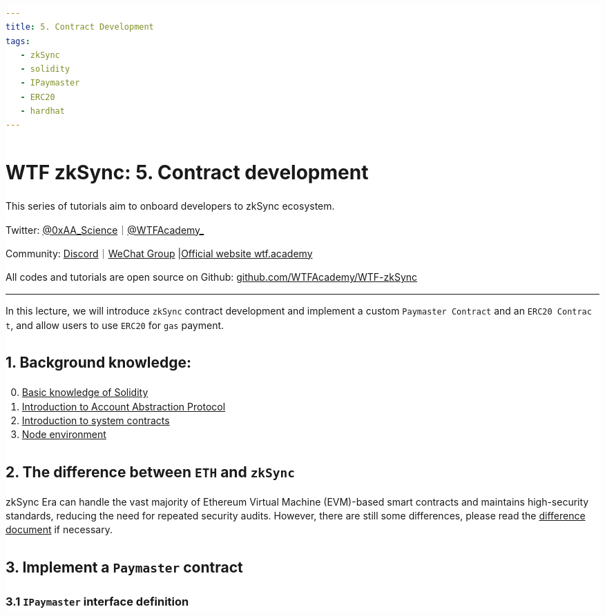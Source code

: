```yaml
---
title: 5. Contract Development
tags:
   - zkSync
   - solidity
   - IPaymaster
   - ERC20
   - hardhat
---
```


# WTF zkSync: 5. Contract development

This series of tutorials aim to onboard developers to zkSync ecosystem.

Twitter: [@0xAA_Science](https://twitter.com/0xAA_Science)｜[@WTFAcademy_](https://twitter.com/WTFAcademy_)

Community: [Discord](https://discord.gg/5akcruXrsk)｜[WeChat Group](https://docs.google.com/forms/d/e/1FAIpQLSe4KGT8Sh6sJ7hedQRuIYirOoZK_85miz3dw7vA1-YjodgJ-A/viewform?usp=sf_link) |[Official website wtf.academy](https://wtf.academy)

 All codes and tutorials are open source on Github: [github.com/WTFAcademy/WTF-zkSync](https://github.com/WTFAcademy/WTF-zkSync)

---

In this lecture, we will introduce `zkSync` contract development and implement a custom `Paymaster Contract` and an `ERC20 Contract`, and allow users to use `ERC20` for `gas` payment.

## 1. Background knowledge:

0. [Basic knowledge of Solidity](https://www.wtf.academy/docs/solidity-101/)
1. [Introduction to Account Abstraction Protocol](https://docs.zksync.io/build/developer-reference/account-abstraction.html)
2. [Introduction to system contracts](https://docs.zksync.io/build/developer-reference/system-contracts.html)
3. [Node environment](https://nodejs.org/en/download)

## 2. The difference between `ETH` and `zkSync`

zkSync Era can handle the vast majority of Ethereum Virtual Machine (EVM)-based smart contracts and maintains high-security standards, reducing the need for repeated security audits. However, there are still some differences, please read the [difference document](https://docs.zksync.io/build/developer-reference/differences-with-ethereum.html) if necessary.

## 3. Implement a `Paymaster` contract

### 3.1 `IPaymaster` interface definition
